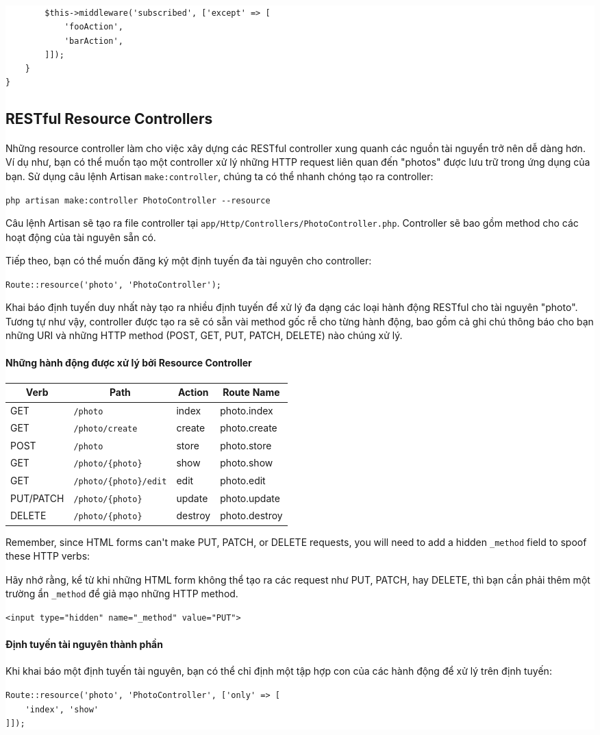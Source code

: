             $this->middleware('subscribed', ['except' => [
                'fooAction',
                'barAction',
            ]]);
        }
    }

<a name="restful-resource-controllers"></a>
## RESTful Resource Controllers

Những resource controller làm cho việc xây dựng các RESTful controller xung quanh các nguồn tài nguyển trở nên dễ dàng hơn. Ví dụ như, bạn có thể muốn tạo một controller xử lý những HTTP request liên quan đến "photos" được lưu trữ trong ứng dụng của bạn. Sử dụng câu lệnh Artisan `make:controller`, chúng ta có thể nhanh chóng tạo ra controller:

    php artisan make:controller PhotoController --resource

Câu lệnh Artisan sẽ tạo ra file controller tại `app/Http/Controllers/PhotoController.php`. Controller sẽ bao gồm method cho các hoạt động của tài nguyên sẵn có.

Tiếp theo, bạn có thể muốn đăng ký một định tuyến đa tài nguyên cho controller:

    Route::resource('photo', 'PhotoController');

Khai báo định tuyến duy nhất này tạo ra nhiều định tuyến để xử lý đa dạng các loại hành động RESTful cho tài nguyên "photo". Tương tự như vậy, controller được tạo ra sẽ có sẵn vài method gốc rễ cho từng hành động, bao gồm cả ghi chú thông báo cho bạn những URI và những HTTP method (POST, GET, PUT, PATCH, DELETE) nào chúng xử lý.

#### Những hành động được xử lý bởi Resource Controller

Verb      | Path                  | Action       | Route Name
----------|-----------------------|--------------|---------------------
GET       | `/photo`              | index        | photo.index
GET       | `/photo/create`       | create       | photo.create
POST      | `/photo`              | store        | photo.store
GET       | `/photo/{photo}`      | show         | photo.show
GET       | `/photo/{photo}/edit` | edit         | photo.edit
PUT/PATCH | `/photo/{photo}`      | update       | photo.update
DELETE    | `/photo/{photo}`      | destroy      | photo.destroy

Remember, since HTML forms can't make PUT, PATCH, or DELETE requests, you will need to add a hidden `_method` field to spoof these HTTP verbs:

Hãy nhớ rằng, kể từ khi những HTML form không thể tạo ra các request như PUT, PATCH, hay DELETE, thì bạn cần phải thêm một trường ẩn `_method` để giả mạo những HTTP method.

    <input type="hidden" name="_method" value="PUT">

<a name="restful-partial-resource-routes"></a>
#### Định tuyến tài nguyên thành phần

Khi khai báo một định tuyến tài nguyên, bạn có thể chỉ định một tập hợp con của các hành động để xử lý trên định tuyến:

    Route::resource('photo', 'PhotoController', ['only' => [
        'index', 'show'
    ]]);

